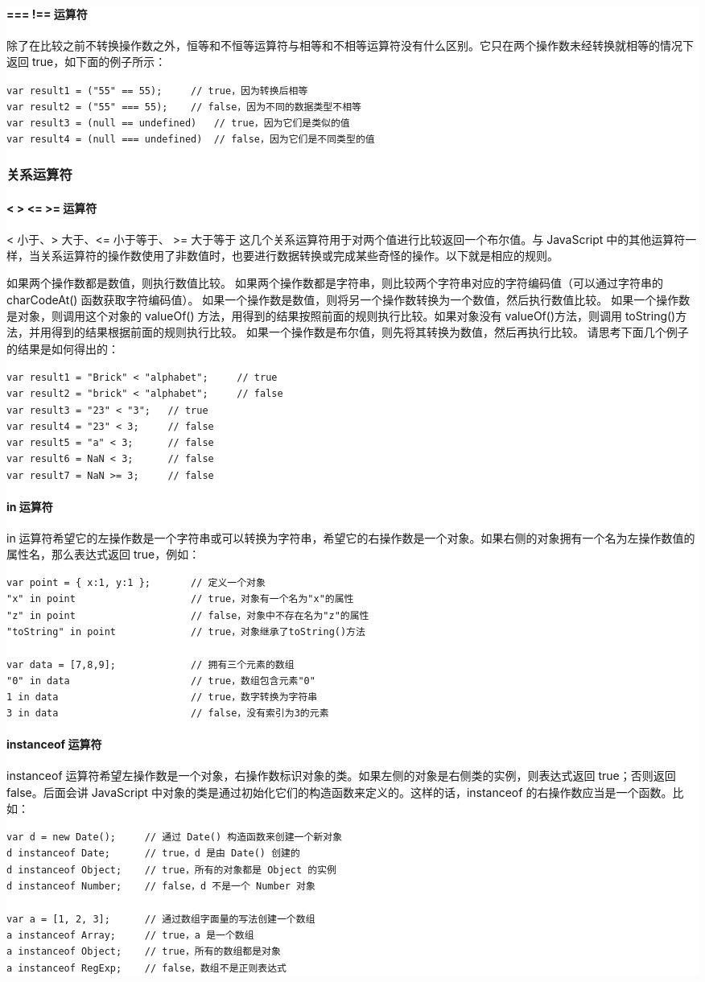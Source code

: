 #### === !== 运算符

除了在比较之前不转换操作数之外，恒等和不恒等运算符与相等和不相等运算符没有什么区别。它只在两个操作数未经转换就相等的情况下返回 true，如下面的例子所示：
```
var result1 = ("55" == 55);     // true，因为转换后相等
var result2 = ("55" === 55);    // false，因为不同的数据类型不相等
var result3 = (null == undefined)   // true，因为它们是类似的值
var result4 = (null === undefined)  // false，因为它们是不同类型的值
```

### 关系运算符

#### < > <= >= 运算符

< 小于、> 大于、<= 小于等于、 >= 大于等于 这几个关系运算符用于对两个值进行比较返回一个布尔值。与 JavaScript 中的其他运算符一样，当关系运算符的操作数使用了非数值时，也要进行数据转换或完成某些奇怪的操作。以下就是相应的规则。

如果两个操作数都是数值，则执行数值比较。
如果两个操作数都是字符串，则比较两个字符串对应的字符编码值（可以通过字符串的 charCodeAt() 函数获取字符编码值）。
如果一个操作数是数值，则将另一个操作数转换为一个数值，然后执行数值比较。
如果一个操作数是对象，则调用这个对象的 valueOf() 方法，用得到的结果按照前面的规则执行比较。如果对象没有 valueOf()方法，则调用 toString()方法，并用得到的结果根据前面的规则执行比较。
如果一个操作数是布尔值，则先将其转换为数值，然后再执行比较。
请思考下面几个例子的结果是如何得出的：
```
var result1 = "Brick" < "alphabet";     // true
var result2 = "brick" < "alphabet";     // false
var result3 = "23" < "3";   // true
var result4 = "23" < 3;     // false
var result5 = "a" < 3;      // false
var result6 = NaN < 3;      // false
var result7 = NaN >= 3;     // false
```

#### in 运算符

in 运算符希望它的左操作数是一个字符串或可以转换为字符串，希望它的右操作数是一个对象。如果右侧的对象拥有一个名为左操作数值的属性名，那么表达式返回 true，例如：
```
var point = { x:1, y:1 };       // 定义一个对象
"x" in point                    // true，对象有一个名为"x"的属性
"z" in point                    // false，对象中不存在名为"z"的属性
"toString" in point             // true，对象继承了toString()方法

var data = [7,8,9];             // 拥有三个元素的数组
"0" in data                     // true，数组包含元素"0"
1 in data                       // true，数字转换为字符串
3 in data                       // false，没有索引为3的元素
```

#### instanceof 运算符

instanceof 运算符希望左操作数是一个对象，右操作数标识对象的类。如果左侧的对象是右侧类的实例，则表达式返回 true；否则返回 false。后面会讲 JavaScript 中对象的类是通过初始化它们的构造函数来定义的。这样的话，instanceof 的右操作数应当是一个函数。比如：
```
var d = new Date();     // 通过 Date() 构造函数来创建一个新对象
d instanceof Date;      // true，d 是由 Date() 创建的
d instanceof Object;    // true，所有的对象都是 Object 的实例
d instanceof Number;    // false，d 不是一个 Number 对象

var a = [1, 2, 3];      // 通过数组字面量的写法创建一个数组
a instanceof Array;     // true，a 是一个数组
a instanceof Object;    // true，所有的数组都是对象
a instanceof RegExp;    // false，数组不是正则表达式
```
